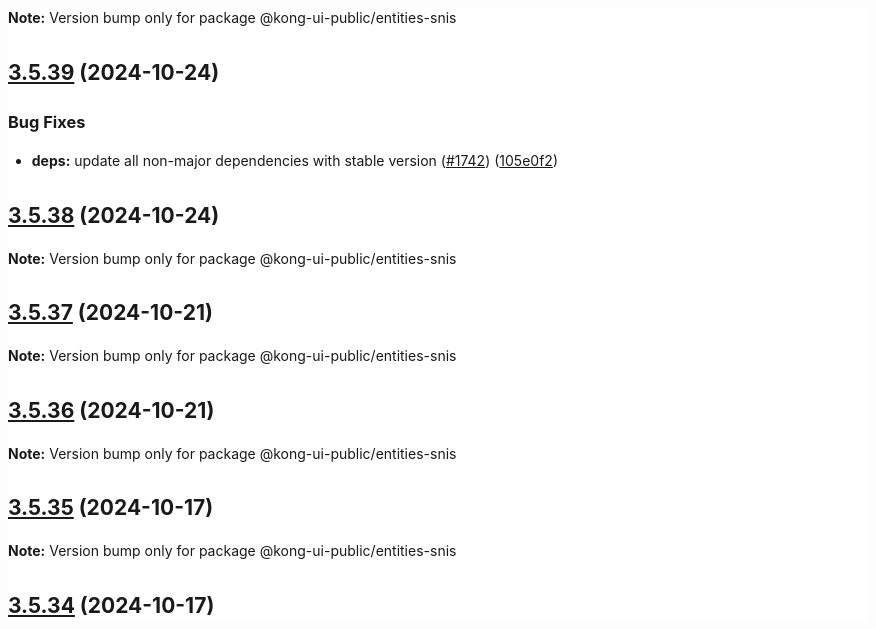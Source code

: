 **Note:** Version bump only for package @kong-ui-public/entities-snis





## [3.5.39](https://github.com/Kong/public-ui-components/compare/@kong-ui-public/entities-snis@3.5.38...@kong-ui-public/entities-snis@3.5.39) (2024-10-24)


### Bug Fixes

* **deps:** update all non-major dependencies with stable version ([#1742](https://github.com/Kong/public-ui-components/issues/1742)) ([105e0f2](https://github.com/Kong/public-ui-components/commit/105e0f28a2590e3dc35eb5408f9f5e0872a94dcd))





## [3.5.38](https://github.com/Kong/public-ui-components/compare/@kong-ui-public/entities-snis@3.5.37...@kong-ui-public/entities-snis@3.5.38) (2024-10-24)

**Note:** Version bump only for package @kong-ui-public/entities-snis





## [3.5.37](https://github.com/Kong/public-ui-components/compare/@kong-ui-public/entities-snis@3.5.36...@kong-ui-public/entities-snis@3.5.37) (2024-10-21)

**Note:** Version bump only for package @kong-ui-public/entities-snis





## [3.5.36](https://github.com/Kong/public-ui-components/compare/@kong-ui-public/entities-snis@3.5.35...@kong-ui-public/entities-snis@3.5.36) (2024-10-21)

**Note:** Version bump only for package @kong-ui-public/entities-snis





## [3.5.35](https://github.com/Kong/public-ui-components/compare/@kong-ui-public/entities-snis@3.5.34...@kong-ui-public/entities-snis@3.5.35) (2024-10-17)

**Note:** Version bump only for package @kong-ui-public/entities-snis





## [3.5.34](https://github.com/Kong/public-ui-components/compare/@kong-ui-public/entities-snis@3.5.33...@kong-ui-public/entities-snis@3.5.34) (2024-10-17)
